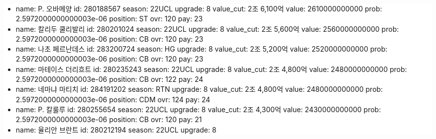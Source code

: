  - name: P. 오바메양
    id: 280188567
    season: 22UCL
    upgrade: 8
    value_cut: 2조 6,100억
    value: 2610000000000
    prob: 2.5972000000000003e-06
    position: ST
    ovr: 120
    pay: 23
  - name: 칼리두 쿨리발리
    id: 280201024
    season: 22UCL
    upgrade: 8
    value_cut: 2조 5,600억
    value: 2560000000000
    prob: 2.5972000000000003e-06
    position: CB
    ovr: 120
    pay: 23
  - name: 나초 페르난데스
    id: 283200724
    season: HG
    upgrade: 8
    value_cut: 2조 5,200억
    value: 2520000000000
    prob: 2.5972000000000003e-06
    position: CB
    ovr: 120
    pay: 23
  - name: 마테이스 더리흐트
    id: 280235243
    season: 22UCL
    upgrade: 8
    value_cut: 2조 4,800억
    value: 2480000000000
    prob: 2.5972000000000003e-06
    position: CB
    ovr: 122
    pay: 24
  - name: 네마냐 마티치
    id: 284191202
    season: RTN
    upgrade: 8
    value_cut: 2조 4,800억
    value: 2480000000000
    prob: 2.5972000000000003e-06
    position: CDM
    ovr: 124
    pay: 24
  - name: P. 칼룰루
    id: 280255654
    season: 22UCL
    upgrade: 8
    value_cut: 2조 4,300억
    value: 2430000000000
    prob: 2.5972000000000003e-06
    position: CB
    ovr: 120
    pay: 21
  - name: 율리안 브란트
    id: 280212194
    season: 22UCL
    upgrade: 8